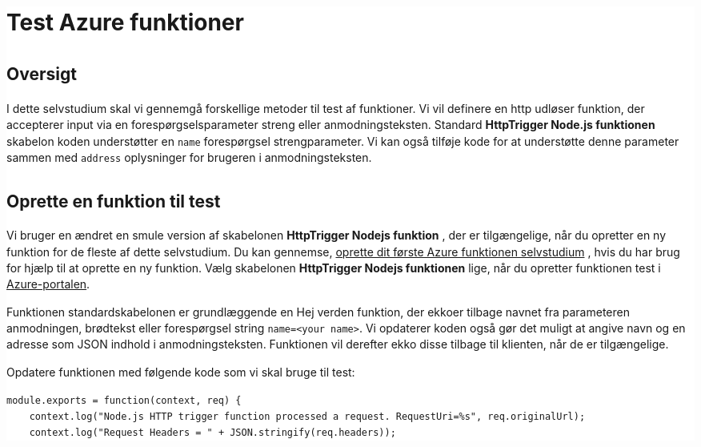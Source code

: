 <properties
   pageTitle="Test Azure funktioner | Microsoft Azure"
   description="Teste din Azure-funktioner, ved hjælp af Postman, krøllet og Node.js."
   services="functions"
   documentationCenter="na"
   authors="wesmc7777"
   manager="erikre"
   editor=""
   tags=""
   keywords="Azure-funktioner, funktioner, behandling af hændelse, webhooks, dynamisk Beregn, ikke-serverbaseret arkitektur test"/>

<tags
   ms.service="functions"
   ms.devlang="multiple"
   ms.topic="article"
   ms.tgt_pltfrm="multiple"
   ms.workload="na"
   ms.date="08/19/2016"
   ms.author="wesmc"/>

# <a name="testing-azure-functions"></a>Test Azure funktioner

## <a name="overview"></a>Oversigt

I dette selvstudium skal vi gennemgå forskellige metoder til test af funktioner. Vi vil definere en http udløser funktion, der accepterer input via en forespørgselsparameter streng eller anmodningsteksten. Standard **HttpTrigger Node.js funktionen** skabelon koden understøtter en `name` forespørgsel strengparameter. Vi kan også tilføje kode for at understøtte denne parameter sammen med `address` oplysninger for brugeren i anmodningsteksten.

## <a name="create-a-function-for-testing"></a>Oprette en funktion til test

Vi bruger en ændret en smule version af skabelonen **HttpTrigger Nodejs funktion** , der er tilgængelige, når du opretter en ny funktion for de fleste af dette selvstudium.  Du kan gennemse, [oprette dit første Azure funktionen selvstudium](functions-create-first-azure-function.md) , hvis du har brug for hjælp til at oprette en ny funktion.  Vælg skabelonen **HttpTrigger Nodejs funktionen** lige, når du opretter funktionen test i [Azure-portalen].

Funktionen standardskabelonen er grundlæggende en Hej verden funktion, der ekkoer tilbage navnet fra parameteren anmodningen, brødtekst eller forespørgsel string `name=<your name>`.  Vi opdaterer koden også gør det muligt at angive navn og en adresse som JSON indhold i anmodningsteksten. Funktionen vil derefter ekko disse tilbage til klienten, når de er tilgængelige.   

Opdatere funktionen med følgende kode som vi skal bruge til test:

    module.exports = function(context, req) {
        context.log("Node.js HTTP trigger function processed a request. RequestUri=%s", req.originalUrl);
        context.log("Request Headers = " + JSON.stringify(req.headers));    
    

[Azure-portalen]: https://portal.azure.com